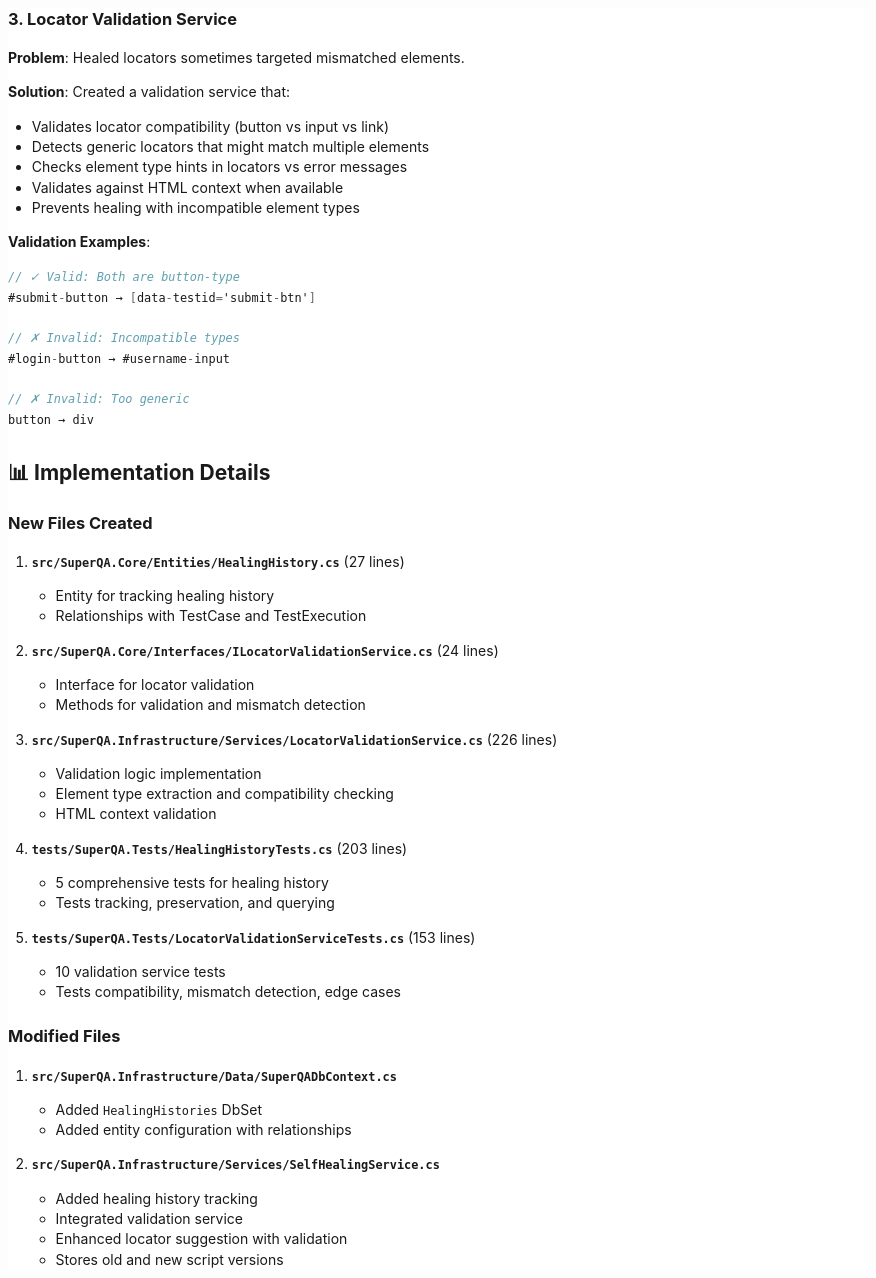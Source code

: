 ### 3. Locator Validation Service
**Problem**: Healed locators sometimes targeted mismatched elements.

**Solution**: Created a validation service that:
- Validates locator compatibility (button vs input vs link)
- Detects generic locators that might match multiple elements
- Checks element type hints in locators vs error messages
- Validates against HTML context when available
- Prevents healing with incompatible element types

**Validation Examples**:
```csharp
// ✓ Valid: Both are button-type
#submit-button → [data-testid='submit-btn']

// ✗ Invalid: Incompatible types
#login-button → #username-input

// ✗ Invalid: Too generic
button → div
```

## 📊 Implementation Details

### New Files Created

1. **`src/SuperQA.Core/Entities/HealingHistory.cs`** (27 lines)
   - Entity for tracking healing history
   - Relationships with TestCase and TestExecution

2. **`src/SuperQA.Core/Interfaces/ILocatorValidationService.cs`** (24 lines)
   - Interface for locator validation
   - Methods for validation and mismatch detection

3. **`src/SuperQA.Infrastructure/Services/LocatorValidationService.cs`** (226 lines)
   - Validation logic implementation
   - Element type extraction and compatibility checking
   - HTML context validation

4. **`tests/SuperQA.Tests/HealingHistoryTests.cs`** (203 lines)
   - 5 comprehensive tests for healing history
   - Tests tracking, preservation, and querying

5. **`tests/SuperQA.Tests/LocatorValidationServiceTests.cs`** (153 lines)
   - 10 validation service tests
   - Tests compatibility, mismatch detection, edge cases

### Modified Files

1. **`src/SuperQA.Infrastructure/Data/SuperQADbContext.cs`**
   - Added `HealingHistories` DbSet
   - Added entity configuration with relationships

2. **`src/SuperQA.Infrastructure/Services/SelfHealingService.cs`**
   - Added healing history tracking
   - Integrated validation service
   - Enhanced locator suggestion with validation
   - Stores old and new script versions
